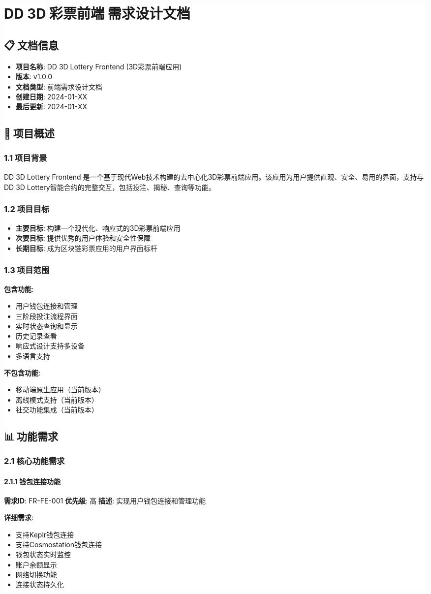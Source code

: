 # DD 3D 彩票前端 需求设计文档

## 📋 文档信息

- **项目名称**: DD 3D Lottery Frontend (3D彩票前端应用)
- **版本**: v1.0.0
- **文档类型**: 前端需求设计文档
- **创建日期**: 2024-01-XX
- **最后更新**: 2024-01-XX

## 🎯 项目概述

### 1.1 项目背景

DD 3D Lottery Frontend 是一个基于现代Web技术构建的去中心化3D彩票前端应用。该应用为用户提供直观、安全、易用的界面，支持与DD 3D Lottery智能合约的完整交互，包括投注、揭秘、查询等功能。

### 1.2 项目目标

- **主要目标**: 构建一个现代化、响应式的3D彩票前端应用
- **次要目标**: 提供优秀的用户体验和安全性保障
- **长期目标**: 成为区块链彩票应用的用户界面标杆

### 1.3 项目范围

**包含功能**:
- 用户钱包连接和管理
- 三阶段投注流程界面
- 实时状态查询和显示
- 历史记录查看
- 响应式设计支持多设备
- 多语言支持

**不包含功能**:
- 移动端原生应用（当前版本）
- 离线模式支持（当前版本）
- 社交功能集成（当前版本）

## 📊 功能需求

### 2.1 核心功能需求

#### 2.1.1 钱包连接功能

**需求ID**: FR-FE-001
**优先级**: 高
**描述**: 实现用户钱包连接和管理功能

**详细需求**:
- 支持Keplr钱包连接
- 支持Cosmostation钱包连接
- 钱包状态实时监控
- 账户余额显示
- 网络切换功能
- 连接状态持久化
